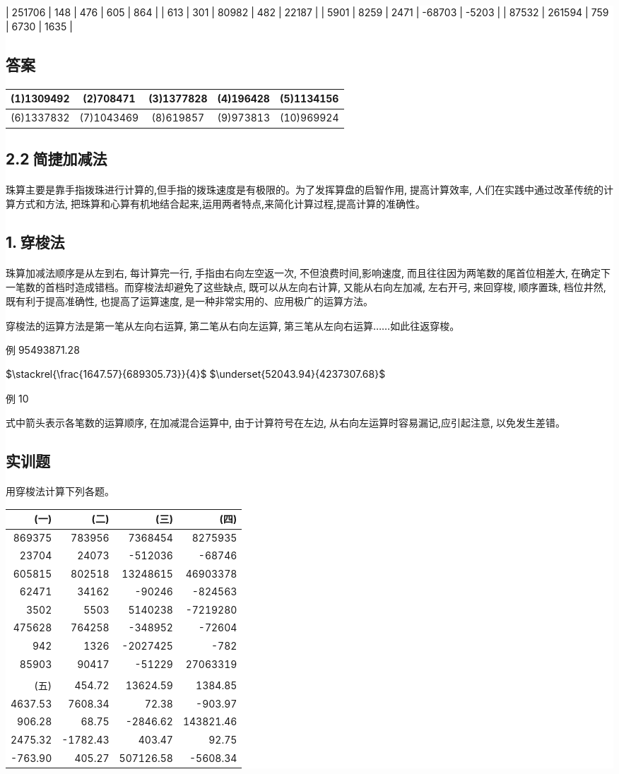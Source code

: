 | 251706 | 148 | 476 | 605 | 864 |
| 613 | 301 | 80982 | 482 | 22187 |
| 5901 | 8259 | 2471 | -68703 | -5203 |
| 87532 | 261594 | 759 | 6730 | 1635 |

## 答案

| (1)1309492 | (2)708471 | (3)1377828 | (4)196428 | (5)1134156 |
| :---: | :---: | :---: | :---: | :---: |
| (6)1337832 | (7)1043469 | (8)619857 | (9)973813 | (10)969924 |

## 2.2 简捷加减法

珠算主要是靠手指拨珠进行计算的,但手指的拨珠速度是有极限的。为了发挥算盘的启智作用, 提高计算效率, 人们在实践中通过改革传统的计算方式和方法, 把珠算和心算有机地结合起来,运用两者特点,来简化计算过程,提高计算的准确性。

## 1. 穿梭法

珠算加减法顺序是从左到右, 每计算完一行, 手指由右向左空返一次, 不但浪费时间,影响速度, 而且往往因为两笔数的尾首位相差大, 在确定下一笔数的首档时造成错档。而穿梭法却避免了这些缺点, 既可以从左向右计算, 又能从右向左加减, 左右开弓, 来回穿梭, 顺序置珠, 档位井然, 既有利于提高准确性, 也提高了运算速度, 是一种非常实用的、应用极广的运算方法。

穿梭法的运算方法是第一笔从左向右运算, 第二笔从右向左运算, 第三笔从左向右运算……如此往返穿梭。

例 95493871.28

$\stackrel{\frac{1647.57}{689305.73}}{4}$
$\underset{52043.94}{4237307.68}$

例 10


式中箭头表示各笔数的运算顺序, 在加减混合运算中, 由于计算符号在左边, 从右向左运算时容易漏记,应引起注意, 以免发生差错。

## 实训题

用穿梭法计算下列各题。

| (一) | (二) | (三) | (四) |
| ---: | ---: | ---: | ---: |
| 869375 | 783956 | 7368454 | 8275935 |
| 23704 | 24073 | -512036 | -68746 |
| 605815 | 802518 | 13248615 | 46903378 |
| 62471 | 34162 | -90246 | -824563 |
| 3502 | 5503 | 5140238 | -7219280 |
| 475628 | 764258 | -348952 | -72604 |
| 942 | 1326 | -2027425 | -782 |
| 85903 | 90417 | -51229 | 27063319 |
|  |  |  |  |
| (五) | 454.72 | 13624.59 | 1384.85 |
| 4637.53 | 7608.34 | 72.38 | -903.97 |
| 906.28 | 68.75 | -2846.62 | 143821.46 |
| 2475.32 | -1782.43 | 403.47 | 92.75 |
| -763.90 | 405.27 | 507126.58 | -5608.34 |